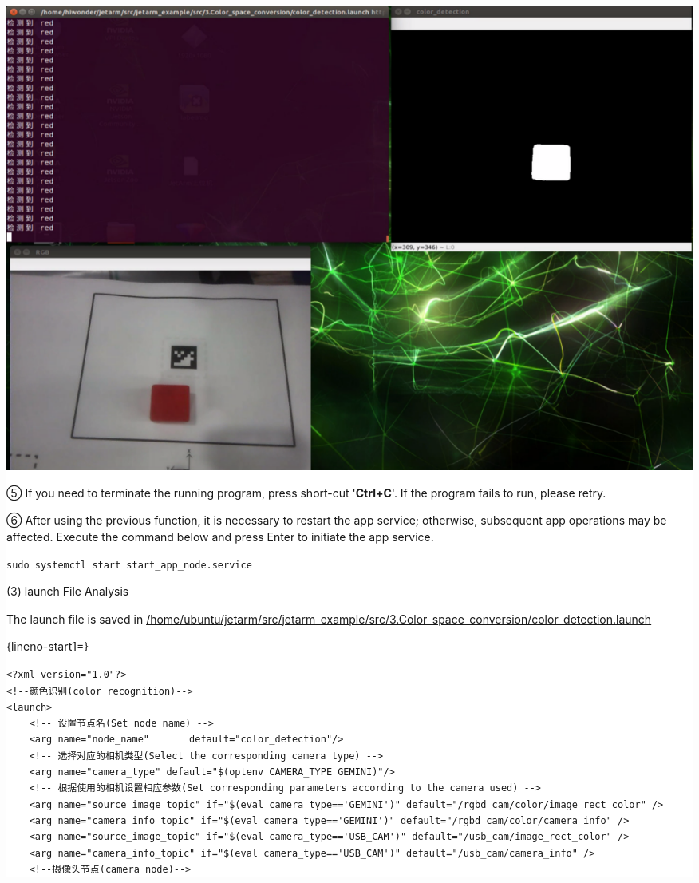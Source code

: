 <img class="common_img" src="../_static/media/chapter_4/section_1/media/image59.png"  />

⑤ If you need to terminate the running program, press short-cut '**Ctrl+C**'. If the program fails to run, please retry.

⑥ After using the previous function, it is necessary to restart the app service; otherwise, subsequent app operations may be affected. Execute the command below and press Enter to initiate the app service.

```
sudo systemctl start start_app_node.service
```

(3) launch File Analysis

The launch file is saved in [/home/ubuntu/jetarm/src/jetarm_example/src/3.Color_space_conversion/color_detection.launch](../_static/source_code/02/color_space_conversion.zip)

{lineno-start1=}

```
<?xml version="1.0"?>
<!--颜色识别(color recognition)-->
<launch>
    <!-- 设置节点名(Set node name) -->
    <arg name="node_name"       default="color_detection"/>
    <!-- 选择对应的相机类型(Select the corresponding camera type) -->
    <arg name="camera_type" default="$(optenv CAMERA_TYPE GEMINI)"/>
    <!-- 根据使用的相机设置相应参数(Set corresponding parameters according to the camera used) -->
    <arg name="source_image_topic" if="$(eval camera_type=='GEMINI')" default="/rgbd_cam/color/image_rect_color" />
    <arg name="camera_info_topic" if="$(eval camera_type=='GEMINI')" default="/rgbd_cam/color/camera_info" />
    <arg name="source_image_topic" if="$(eval camera_type=='USB_CAM')" default="/usb_cam/image_rect_color" />
    <arg name="camera_info_topic" if="$(eval camera_type=='USB_CAM')" default="/usb_cam/camera_info" />
    <!--摄像头节点(camera node)-->
```